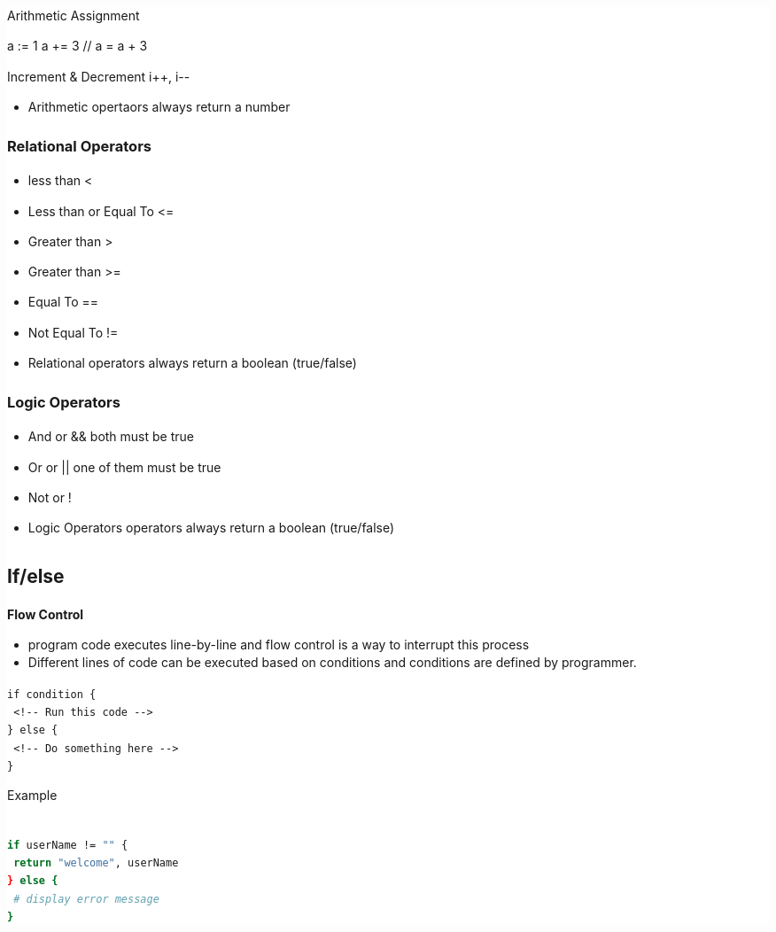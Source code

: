  Arithmetic Assignment

 a := 1
 a += 3 // a = a + 3

 Increment & Decrement
 i++, i--

 - Arithmetic opertaors always return a number

### Relational Operators

- less than <
- Less than or Equal To <=
- Greater than >
- Greater than >=
- Equal To ==
- Not Equal To !=

- Relational operators always return a boolean (true/false)


### Logic Operators

- And or && both must be true
- Or or || one of them must be true
- Not or !

- Logic Operators operators always return a boolean (true/false)

## If/else

**Flow Control**

- program code executes line-by-line and flow control is a way to interrupt this process
 - Different lines of code can be executed based on conditions and conditions are defined by programmer.

 ```
 if condition {
  <!-- Run this code -->
 } else {
  <!-- Do something here -->
 }
 ```

 Example 

 ```bash

 if userName != "" {
  return "welcome", userName
 } else {
  # display error message
 }

 ```
